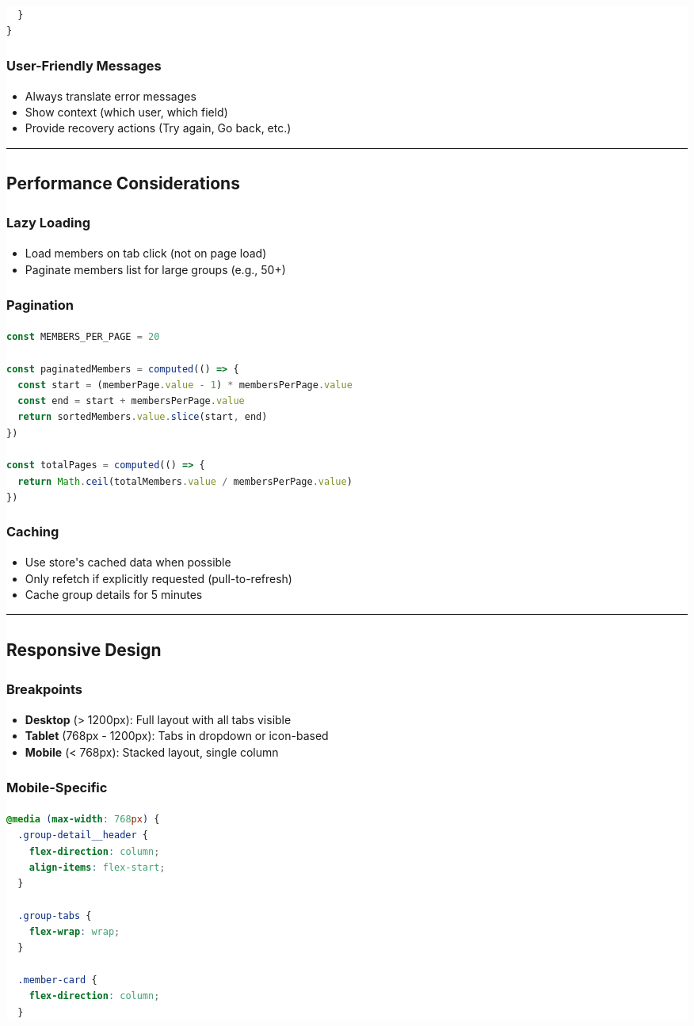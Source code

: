 ```typescript
  }
}
```

### User-Friendly Messages
- Always translate error messages
- Show context (which user, which field)
- Provide recovery actions (Try again, Go back, etc.)

---

## Performance Considerations

### Lazy Loading
- Load members on tab click (not on page load)
- Paginate members list for large groups (e.g., 50+)

### Pagination
```typescript
const MEMBERS_PER_PAGE = 20

const paginatedMembers = computed(() => {
  const start = (memberPage.value - 1) * membersPerPage.value
  const end = start + membersPerPage.value
  return sortedMembers.value.slice(start, end)
})

const totalPages = computed(() => {
  return Math.ceil(totalMembers.value / membersPerPage.value)
})
```

### Caching
- Use store's cached data when possible
- Only refetch if explicitly requested (pull-to-refresh)
- Cache group details for 5 minutes

---

## Responsive Design

### Breakpoints
- **Desktop** (> 1200px): Full layout with all tabs visible
- **Tablet** (768px - 1200px): Tabs in dropdown or icon-based
- **Mobile** (< 768px): Stacked layout, single column

### Mobile-Specific
```css
@media (max-width: 768px) {
  .group-detail__header {
    flex-direction: column;
    align-items: flex-start;
  }

  .group-tabs {
    flex-wrap: wrap;
  }

  .member-card {
    flex-direction: column;
  }
```